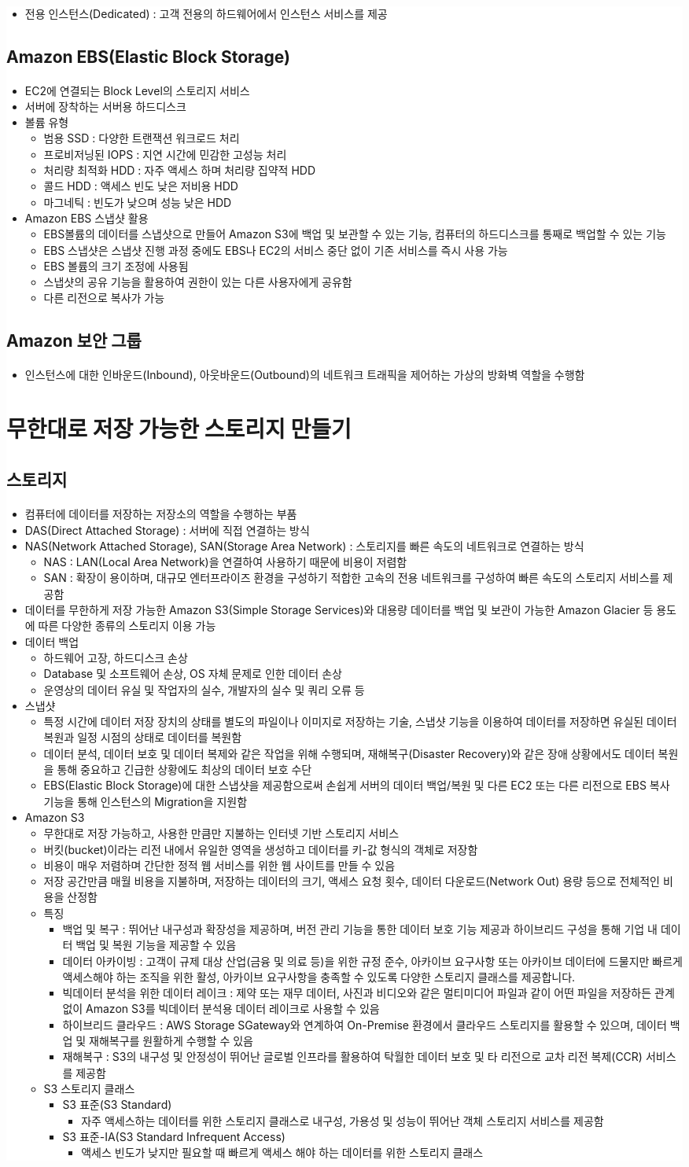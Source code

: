   - 전용 인스턴스(Dedicated) : 고객 전용의 하드웨어에서 인스턴스 서비스를 제공
## Amazon EBS(Elastic Block Storage)
- EC2에 연결되는 Block Level의 스토리지 서비스
- 서버에 장착하는 서버용 하드디스크
- 볼륨 유형
  - 범용 SSD : 다양한 트랜잭션 워크로드 처리
  - 프로비저닝된 IOPS : 지연 시간에 민감한 고성능 처리
  - 처리량 최적화 HDD : 자주 액세스 하며 처리량 집약적 HDD
  - 콜드 HDD : 액세스 빈도 낮은 저비용 HDD
  - 마그네틱 : 빈도가 낮으며 성능 낮은 HDD
- Amazon EBS 스냅샷 활용
  - EBS볼륨의 데이터를 스냅샷으로 만들어 Amazon S3에 백업 및 보관할 수 있는 기능, 컴퓨터의 하드디스크를 통째로 백업할 수 있는 기능
  - EBS 스냅샷은 스냅샷 진행 과정 중에도 EBS나 EC2의 서비스 중단 없이 기존 서비스를 즉시 사용 가능
  - EBS 볼륨의 크기 조정에 사용됨
  - 스냅샷의 공유 기능을 활용하여 권한이 있는 다른 사용자에게 공유함
  - 다른 리전으로 복사가 가능

## Amazon 보안 그룹
- 인스턴스에 대한 인바운드(Inbound), 아웃바운드(Outbound)의 네트워크 트래픽을 제어하는 가상의 방화벽 역할을 수행함

# 무한대로 저장 가능한 스토리지 만들기
## 스토리지
- 컴퓨터에 데이터를 저장하는 저장소의 역할을 수행하는 부품
- DAS(Direct Attached Storage) : 서버에 직접 연결하는 방식
- NAS(Network Attached Storage), SAN(Storage Area Network) : 스토리지를 빠른 속도의 네트워크로 연결하는 방식 
  - NAS : LAN(Local Area Network)을 연결하여 사용하기 때문에 비용이 저렴함
  - SAN : 확장이 용이하며, 대규모 엔터프라이즈 환경을 구성하기 적합한 고속의 전용 네트워크를 구성하여 빠른 속도의 스토리지 서비스를 제공함
- 데이터를 무한하게 저장 가능한 Amazon S3(Simple Storage Services)와 대용량 데이터를 백업 및 보관이 가능한 Amazon Glacier 등 용도에 따른 다양한 종류의 스토리지 이용 가능
- 데이터 백업
  - 하드웨어 고장, 하드디스크 손상
  - Database 및 소프트웨어 손상, OS 자체 문제로 인한 데이터 손상
  - 운영상의 데이터 유실 및 작업자의 실수, 개발자의 실수 및 쿼리 오류 등
- 스냅샷
  - 특정 시간에 데이터 저장 장치의 상태를 별도의 파일이나 이미지로 저장하는 기술, 스냅샷 기능을 이용하여 데이터를 저장하면 유실된 데이터 복원과 일정 시점의 상태로 데이터를 복원함
  - 데이터 분석, 데이터 보호 및 데이터 복제와 같은 작업을 위해 수행되며, 재해복구(Disaster Recovery)와 같은 장애 상황에서도 데이터 복원을 통해 중요하고 긴급한 상황에도 최상의 데이터 보호 수단
  - EBS(Elastic Block Storage)에 대한 스냅샷을 제공함으로써 손쉽게 서버의 데이터 백업/복원 및 다른 EC2 또는 다른 리전으로 EBS 복사 기능을 통해 인스턴스의 Migration을 지원함
- Amazon S3
  - 무한대로 저장 가능하고, 사용한 만큼만 지불하는 인터넷 기반 스토리지 서비스
  - 버킷(bucket)이라는 리전 내에서 유일한 영역을 생성하고 데이터를 키-값 형식의 객체로 저장함
  - 비용이 매우 저렴하며 간단한 정적 웹 서비스를 위한 웹 사이트를 만들 수 있음
  - 저장 공간만큼 매월 비용을 지불하며, 저장하는 데이터의 크기, 액세스 요청 횟수, 데이터 다운로드(Network Out) 용량 등으로 전체적인 비용을 산정함
  - 특징
    - 백업 및 복구 : 뛰어난 내구성과 확장성을 제공하며, 버전 관리 기능을 통한 데이터 보호 기능 제공과 하이브리드 구성을 통해 기업 내 데이터 백업 및 복원 기능을 제공할 수 있음
    - 데이터 아카이빙 : 고객이 규제 대상 산업(금융 및 의료 등)을 위한 규정 준수, 아카이브 요구사항 또는 아카이브 데이터에 드물지만 빠르게 액세스해야 하는 조직을 위한 활성, 아카이브 요구사항을 충족할 수 있도록 다양한 스토리지 클래스를 제공합니다.
    - 빅데이터 분석을 위한 데이터 레이크 : 제약 또는 재무 데이터, 사진과 비디오와 같은 멀티미디어 파일과 같이 어떤 파일을 저장하든 관계없이 Amazon S3를 빅데이터 분석용 데이터 레이크로 사용할 수 있음 
    - 하이브리드 클라우드 : AWS Storage SGateway와 연계하여 On-Premise 환경에서 클라우드 스토리지를 활용할 수 있으며, 데이터 백업 및 재해복구를 원활하게 수행할 수 있음
    - 재해복구 : S3의 내구성 및 안정성이 뛰어난 글로벌 인프라를 활용하여 탁월한 데이터 보호 및 타 리전으로 교차 리전 복제(CCR) 서비스를 제공함
  - S3 스토리지 클래스
    - S3 표준(S3 Standard)
      - 자주 액세스하는 데이터를 위한 스토리지 클래스로 내구성, 가용성 및 성능이 뛰어난 객체 스토리지 서비스를 제공함
    - S3 표준-IA(S3 Standard Infrequent Access) 
      - 액세스 빈도가 낮지만 필요할 때 빠르게 액세스 해야 하는 데이터를 위한 스토리지 클래스